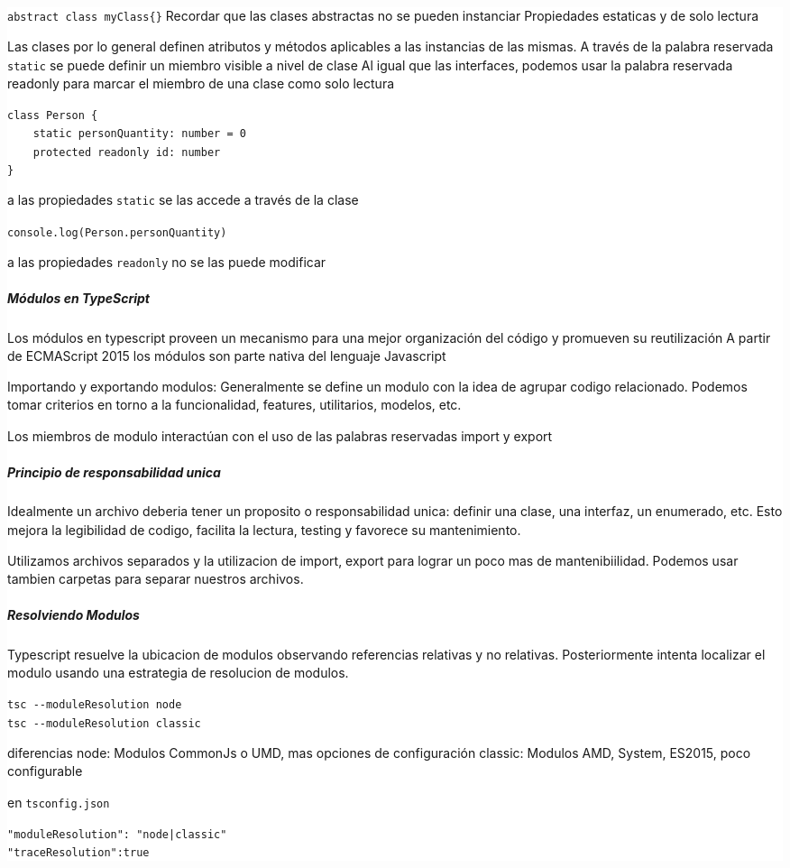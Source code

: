 ```abstract class myClass{}```
Recordar que las clases abstractas no se pueden instanciar
Propiedades estaticas y de solo lectura

Las clases por lo general definen atributos y métodos aplicables a las instancias de las mismas. A través de la palabra reservada ```static``` se puede definir un miembro visible a nivel de clase
Al igual que las interfaces, podemos usar la palabra reservada readonly para marcar el miembro de una clase como solo lectura
```
class Person {
	static personQuantity: number = 0
	protected readonly id: number
}
```
a las propiedades ```static``` se las accede a través de la clase
```
console.log(Person.personQuantity)
```
a las propiedades ```readonly``` no se las puede modificar

##### Módulos en TypeScript
Los módulos en typescript proveen un mecanismo para una mejor organización del código y promueven su reutilización
A partir de ECMAScript 2015 los módulos son parte nativa del lenguaje Javascript

Importando y exportando modulos: Generalmente se define un modulo con la idea de agrupar codigo relacionado. Podemos tomar criterios en torno a la funcionalidad, features, utilitarios, modelos, etc.

Los miembros de modulo interactúan con el uso de las palabras reservadas import y export

##### Principio de responsabilidad unica
Idealmente un archivo deberia tener un proposito o responsabilidad unica: definir una clase, una interfaz, un enumerado, etc.
Esto mejora la legibilidad de codigo, facilita la lectura, testing y favorece su mantenimiento.

Utilizamos archivos separados y la utilizacion de import, export para lograr un poco mas de mantenibiilidad. Podemos usar tambien carpetas para separar nuestros archivos.

##### Resolviendo Modulos
Typescript resuelve la ubicacion de modulos observando referencias relativas y no relativas.
Posteriormente intenta localizar el modulo usando una estrategia de resolucion de modulos.
```
tsc --moduleResolution node
tsc --moduleResolution classic
```
diferencias
node: Modulos CommonJs o UMD, mas opciones de configuración
classic: Modulos AMD, System, ES2015, poco configurable

en ```tsconfig.json```
```
"moduleResolution": "node|classic"
"traceResolution":true
```
